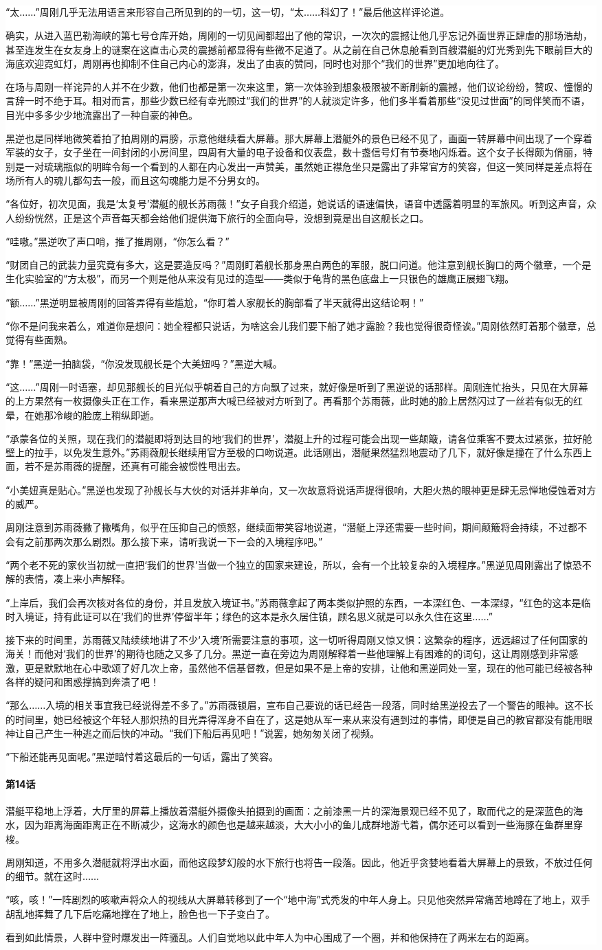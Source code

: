 “太……”周刚几乎无法用语言来形容自己所见到的的一切，这一切，“太……科幻了！”最后他这样评论道。

确实，从进入蓝巴勒海峡的第七号仓库开始，周刚的一切见闻都超出了他的常识，一次次的震撼让他几乎忘记外面世界正肆虐的那场浩劫，甚至连发生在女友身上的谜案在这直击心灵的震撼前都显得有些微不足道了。从之前在自己休息舱看到百艘潜艇的灯光秀到先下眼前巨大的海底欢迎霓虹灯，周刚再也抑制不住自己内心的澎湃，发出了由衷的赞同，同时也对那个“我们的世界”更加地向往了。

在场与周刚一样诧异的人并不在少数，他们也都是第一次来这里，第一次体验到想象极限被不断刷新的震撼，他们议论纷纷，赞叹、憧憬的言辞一时不绝于耳。相对而言，那些少数已经有幸光顾过“我们的世界”的人就淡定许多，他们多半看着那些“没见过世面”的同伴笑而不语，目光中多多少少地流露出了一种自豪的神色。

黑逆也是同样地微笑着拍了拍周刚的肩膀，示意他继续看大屏幕。那大屏幕上潜艇外的景色已经不见了，画面一转屏幕中间出现了一个穿着军装的女子，女子坐在一间封闭的小房间里，四周有大量的电子设备和仪表盘，数十盏信号灯有节奏地闪烁着。这个女子长得颇为俏丽，特别是一对琉璃瓶似的明眸令每一个看到的人都在内心发出一声赞美，虽然她正襟危坐只是露出了非常官方的笑容，但这一笑同样是差点将在场所有人的魂儿都勾去一般，而且这勾魂能力是不分男女的。

“各位好，初次见面，我是‘太复号’潜艇的舰长苏雨薇！”女子自我介绍道，她说话的语速偏快，语音中透露着明显的军旅风。听到这声音，众人纷纷恍然，正是这个声音每天都会给他们提供海下旅行的全面向导，没想到竟是出自这舰长之口。

“哇嗷。”黑逆吹了声口哨，推了推周刚，“你怎么看？”

“财团自己的武装力量究竟有多大，这是要造反吗？”周刚盯着舰长那身黑白两色的军服，脱口问道。他注意到舰长胸口的两个徽章，一个是生化实验室的“方太极”，而另一个则是他从来没有见过的造型——类似于龟背的黑色底盘上一只银色的雄鹰正展翅飞翔。

“额……”黑逆明显被周刚的回答弄得有些尴尬，“你盯着人家舰长的胸部看了半天就得出这结论啊！”

“你不是问我来着么，难道你是想问：她全程都只说话，为啥这会儿我们要下船了她才露脸？我也觉得很奇怪诶。”周刚依然盯着那个徽章，总觉得有些面熟。

“靠！”黑逆一拍脑袋，“你没发现舰长是个大美妞吗？”黑逆大喊。

“这……”周刚一时语塞，却见那舰长的目光似乎朝着自己的方向飘了过来，就好像是听到了黑逆说的话那样。周刚连忙抬头，只见在大屏幕的上方果然有一枚摄像头正在工作，看来黑逆那声大喊已经被对方听到了。再看那个苏雨薇，此时她的脸上居然闪过了一丝若有似无的红晕，在她那冷峻的脸庞上稍纵即逝。

“承蒙各位的关照，现在我们的潜艇即将到达目的地‘我们的世界’，潜艇上升的过程可能会出现一些颠簸，请各位乘客不要太过紧张，拉好舱壁上的拉手，以免发生意外。”苏雨薇舰长继续用官方至极的口吻说道。此话刚出，潜艇果然猛烈地震动了几下，就好像是撞在了什么东西上面，若不是苏雨薇的提醒，还真有可能会被惯性甩出去。

“小美妞真是贴心。”黑逆也发现了孙舰长与大伙的对话并非单向，又一次故意将说话声提得很响，大胆火热的眼神更是肆无忌惮地侵蚀着对方的威严。

周刚注意到苏雨薇撇了撇嘴角，似乎在压抑自己的愤怒，继续面带笑容地说道，“潜艇上浮还需要一些时间，期间颠簸将会持续，不过都不会有之前那两次那么剧烈。那么接下来，请听我说一下一会的入境程序吧。”

“两个老不死的家伙当初就一直把‘我们的世界’当做一个独立的国家来建设，所以，会有一个比较复杂的入境程序。”黑逆见周刚露出了惊恐不解的表情，凑上来小声解释。

“上岸后，我们会再次核对各位的身份，并且发放入境证书。”苏雨薇拿起了两本类似护照的东西，一本深红色、一本深绿，“红色的这本是临时入境证，持有此证可以在‘我们的世界’停留半年；绿色的这本是永久居住镇，顾名思义就是可以永久住在这里……”

接下来的时间里，苏雨薇又陆续续地讲了不少‘入境’所需要注意的事项，这一切听得周刚又惊又惧：这繁杂的程序，远远超过了任何国家的海关！而他对‘我们的世界’的期待也随之又多了几分。黑逆一直在旁边为周刚解释着一些他理解上有困难的的词句，这让周刚感到非常感激，更是默默地在心中歌颂了好几次上帝，虽然他不信基督教，但是如果不是上帝的安排，让他和黑逆同处一室，现在的他可能已经被各种各样的疑问和困惑撑搞到奔溃了吧！

“那么……入境的相关事宜我已经说得差不多了。”苏雨薇锁眉，宣布自己要说的话已经告一段落，同时给黑逆投去了一个警告的眼神。这不长的时间里，她已经被这个年轻人那炽热的目光弄得浑身不自在了，这是她从军一来从来没有遇到过的事情，即便是自己的教官都没有能用眼神让自己产生一种逃之而后快的冲动。“我们下船后再见吧！”说罢，她匆匆关闭了视频。

“下船还能再见面呢。”黑逆暗忖着这最后的一句话，露出了笑容。

#### 第14话

潜艇平稳地上浮着，大厅里的屏幕上播放着潜艇外摄像头拍摄到的画面：之前漆黑一片的深海景观已经不见了，取而代之的是深蓝色的海水，因为距离海面距离正在不断减少，这海水的颜色也是越来越淡，大大小小的鱼儿成群地游弋着，偶尔还可以看到一些海豚在鱼群里穿梭。

周刚知道，不用多久潜艇就将浮出水面，而他这段梦幻般的水下旅行也将告一段落。因此，他近乎贪婪地看着大屏幕上的景致，不放过任何的细节。就在这时……

“咳，咳！”一阵剧烈的咳嗽声将众人的视线从大屏幕转移到了一个“地中海”式秃发的中年人身上。只见他突然异常痛苦地蹲在了地上，双手胡乱地挥舞了几下后吃痛地撑在了地上，脸色也一下子变白了。

看到如此情景，人群中登时爆发出一阵骚乱。人们自觉地以此中年人为中心围成了一个圈，并和他保持在了两米左右的距离。
